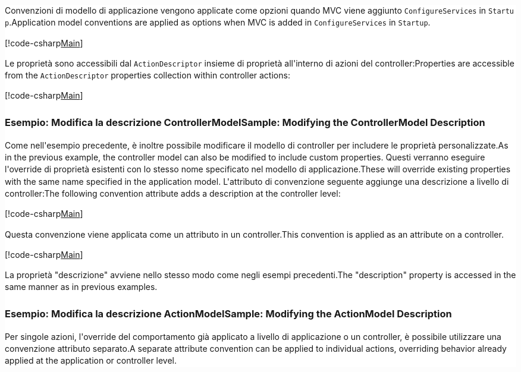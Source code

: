 <span data-ttu-id="0cae0-161">Convenzioni di modello di applicazione vengono applicate come opzioni quando MVC viene aggiunto `ConfigureServices` in `Startup`.</span><span class="sxs-lookup"><span data-stu-id="0cae0-161">Application model conventions are applied as options when MVC is added in `ConfigureServices` in `Startup`.</span></span>

[!code-csharp[Main](./application-model/sample/src/AppModelSample/Startup.cs?name=ConfigureServices&highlight=5)]

<span data-ttu-id="0cae0-162">Le proprietà sono accessibili dal `ActionDescriptor` insieme di proprietà all'interno di azioni del controller:</span><span class="sxs-lookup"><span data-stu-id="0cae0-162">Properties are accessible from the `ActionDescriptor` properties collection within controller actions:</span></span>

[!code-csharp[Main](./application-model/sample/src/AppModelSample/Controllers/AppModelController.cs?name=AppModelController)]

### <a name="sample-modifying-the-controllermodel-description"></a><span data-ttu-id="0cae0-163">Esempio: Modifica la descrizione ControllerModel</span><span class="sxs-lookup"><span data-stu-id="0cae0-163">Sample: Modifying the ControllerModel Description</span></span>

<span data-ttu-id="0cae0-164">Come nell'esempio precedente, è inoltre possibile modificare il modello di controller per includere le proprietà personalizzate.</span><span class="sxs-lookup"><span data-stu-id="0cae0-164">As in the previous example, the controller model can also be modified to include custom properties.</span></span> <span data-ttu-id="0cae0-165">Questi verranno eseguire l'override di proprietà esistenti con lo stesso nome specificato nel modello di applicazione.</span><span class="sxs-lookup"><span data-stu-id="0cae0-165">These will override existing properties with the same name specified in the application model.</span></span> <span data-ttu-id="0cae0-166">L'attributo di convenzione seguente aggiunge una descrizione a livello di controller:</span><span class="sxs-lookup"><span data-stu-id="0cae0-166">The following convention attribute adds a description at the controller level:</span></span>

[!code-csharp[Main](./application-model/sample/src/AppModelSample/Conventions/ControllerDescriptionAttribute.cs)]

<span data-ttu-id="0cae0-167">Questa convenzione viene applicata come un attributo in un controller.</span><span class="sxs-lookup"><span data-stu-id="0cae0-167">This convention is applied as an attribute on a controller.</span></span>

[!code-csharp[Main](./application-model/sample/src/AppModelSample/Controllers/DescriptionAttributesController.cs?name=ControllerDescription&highlight=1)]

<span data-ttu-id="0cae0-168">La proprietà "descrizione" avviene nello stesso modo come negli esempi precedenti.</span><span class="sxs-lookup"><span data-stu-id="0cae0-168">The "description" property is accessed in the same manner as in previous examples.</span></span>

### <a name="sample-modifying-the-actionmodel-description"></a><span data-ttu-id="0cae0-169">Esempio: Modifica la descrizione ActionModel</span><span class="sxs-lookup"><span data-stu-id="0cae0-169">Sample: Modifying the ActionModel Description</span></span>

<span data-ttu-id="0cae0-170">Per singole azioni, l'override del comportamento già applicato a livello di applicazione o un controller, è possibile utilizzare una convenzione attributo separato.</span><span class="sxs-lookup"><span data-stu-id="0cae0-170">A separate attribute convention can be applied to individual actions, overriding behavior already applied at the application or controller level.</span></span>

